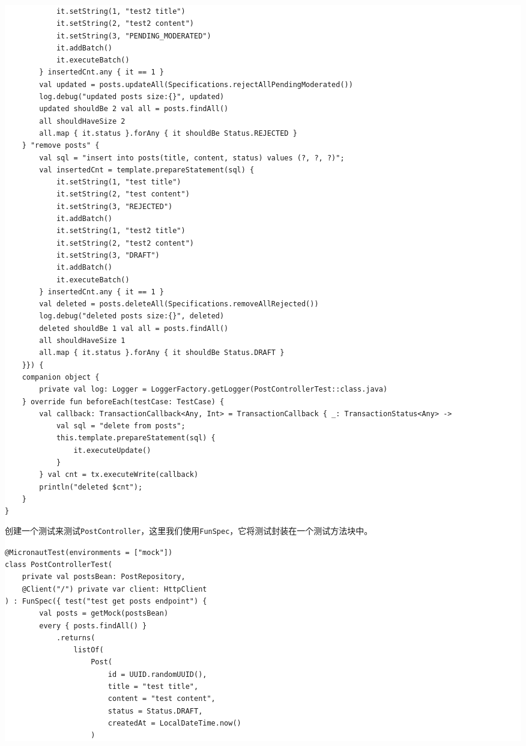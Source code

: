 ```
            it.setString(1, "test2 title")
            it.setString(2, "test2 content")
            it.setString(3, "PENDING_MODERATED")
            it.addBatch()
            it.executeBatch()
        } insertedCnt.any { it == 1 }
        val updated = posts.updateAll(Specifications.rejectAllPendingModerated())
        log.debug("updated posts size:{}", updated)
        updated shouldBe 2 val all = posts.findAll()
        all shouldHaveSize 2
        all.map { it.status }.forAny { it shouldBe Status.REJECTED }
    } "remove posts" {
        val sql = "insert into posts(title, content, status) values (?, ?, ?)";
        val insertedCnt = template.prepareStatement(sql) {
            it.setString(1, "test title")
            it.setString(2, "test content")
            it.setString(3, "REJECTED")
            it.addBatch()
            it.setString(1, "test2 title")
            it.setString(2, "test2 content")
            it.setString(3, "DRAFT")
            it.addBatch()
            it.executeBatch()
        } insertedCnt.any { it == 1 }
        val deleted = posts.deleteAll(Specifications.removeAllRejected())
        log.debug("deleted posts size:{}", deleted)
        deleted shouldBe 1 val all = posts.findAll()
        all shouldHaveSize 1
        all.map { it.status }.forAny { it shouldBe Status.DRAFT }
    }}) {
    companion object {
        private val log: Logger = LoggerFactory.getLogger(PostControllerTest::class.java)
    } override fun beforeEach(testCase: TestCase) {
        val callback: TransactionCallback<Any, Int> = TransactionCallback { _: TransactionStatus<Any> ->
            val sql = "delete from posts";
            this.template.prepareStatement(sql) {
                it.executeUpdate()
            }
        } val cnt = tx.executeWrite(callback)
        println("deleted $cnt");
    }
}
```

创建一个测试来测试`PostController`，这里我们使用`FunSpec`，它将测试封装在一个测试方法块中。

```
@MicronautTest(environments = ["mock"])
class PostControllerTest(
    private val postsBean: PostRepository,
    @Client("/") private var client: HttpClient
) : FunSpec({ test("test get posts endpoint") {
        val posts = getMock(postsBean)
        every { posts.findAll() }
            .returns(
                listOf(
                    Post(
                        id = UUID.randomUUID(),
                        title = "test title",
                        content = "test content",
                        status = Status.DRAFT,
                        createdAt = LocalDateTime.now()
                    )
```